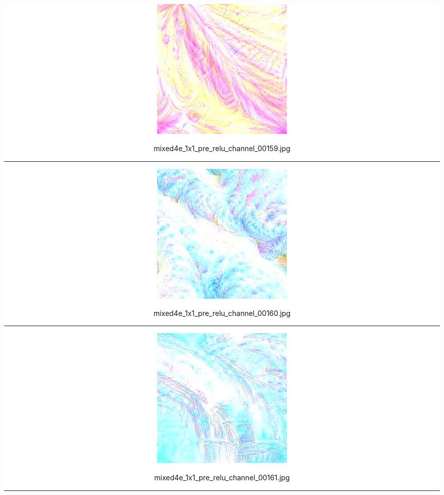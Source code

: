<p align="center">  <img src="mixed4e_1x1_pre_relu_channel_00159.jpg?"> </p><p align="center">mixed4e_1x1_pre_relu_channel_00159.jpg</p>

***

<p align="center">  <img src="mixed4e_1x1_pre_relu_channel_00160.jpg?"> </p><p align="center">mixed4e_1x1_pre_relu_channel_00160.jpg</p>

***

<p align="center">  <img src="mixed4e_1x1_pre_relu_channel_00161.jpg?"> </p><p align="center">mixed4e_1x1_pre_relu_channel_00161.jpg</p>

***
